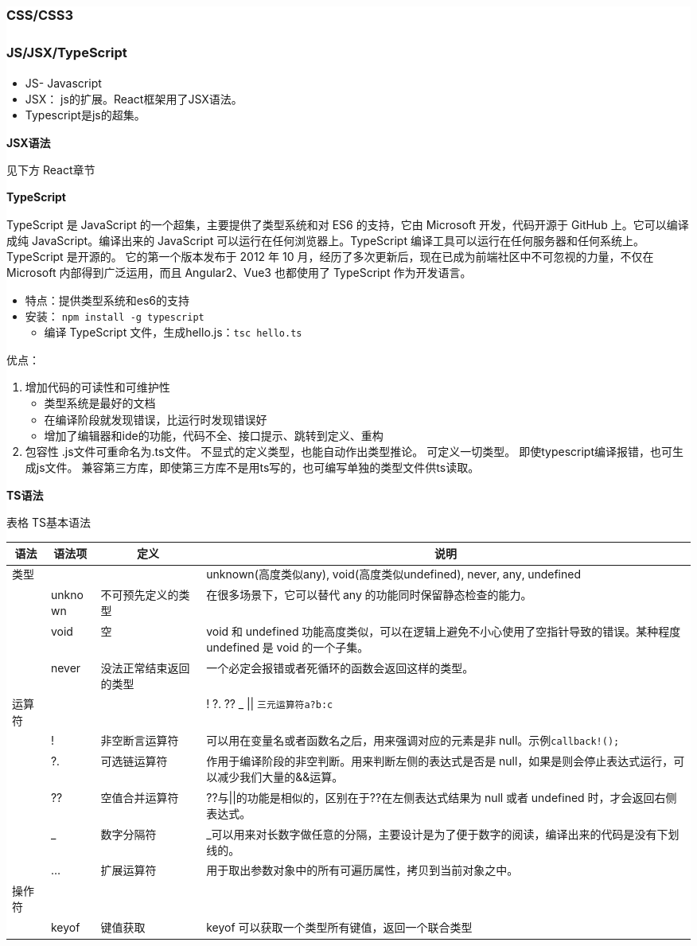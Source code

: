 ### CSS/CSS3





### JS/JSX/TypeScript

* JS- Javascript
* JSX： js的扩展。React框架用了JSX语法。
* Typescript是js的超集。



**JSX语法**

见下方 React章节



**TypeScript**

TypeScript 是 JavaScript 的一个超集，主要提供了类型系统和对 ES6 的支持，它由 Microsoft 开发，代码开源于 GitHub 上。它可以编译成纯 JavaScript。编译出来的 JavaScript 可以运行在任何浏览器上。TypeScript 编译工具可以运行在任何服务器和任何系统上。TypeScript 是开源的。
它的第一个版本发布于 2012 年 10 月，经历了多次更新后，现在已成为前端社区中不可忽视的力量，不仅在 Microsoft 内部得到广泛运用，而且 Angular2、Vue3 也都使用了 TypeScript 作为开发语言。

* 特点：提供类型系统和es6的支持
* 安装： `npm install -g typescript` 
  * 编译 TypeScript 文件，生成hello.js：`tsc hello.ts`

优点：

1. 增加代码的可读性和可维护性
    * 类型系统是最好的文档
    * 在编译阶段就发现错误，比运行时发现错误好
    * 增加了编辑器和ide的功能，代码不全、接口提示、跳转到定义、重构
2. 包容性
    .js文件可重命名为.ts文件。
    不显式的定义类型，也能自动作出类型推论。
    可定义一切类型。
    即使typescript编译报错，也可生成js文件。
    兼容第三方库，即使第三方库不是用ts写的，也可编写单独的类型文件供ts读取。



**TS语法**

表格 TS基本语法

| 语法     | 语法项  | 定义                   | 说明                                                         |
| -------- | ------- | ---------------------- | ------------------------------------------------------------ |
| 类型     |         |                        | unknown(高度类似any), void(高度类似undefined),  never, any, undefined |
|          | unknown | 不可预先定义的类型     | 在很多场景下，它可以替代 any 的功能同时保留静态检查的能力。  |
|          | void    | 空                     | void 和 undefined 功能高度类似，可以在逻辑上避免不小心使用了空指针导致的错误。某种程度undefined 是 void 的一个子集。 |
|          | never   | 没法正常结束返回的类型 | 一个必定会报错或者死循环的函数会返回这样的类型。             |
| 运算符   |         |                        | !  ?.  ??  _  \|\|  `三元运算符a?b:c`                        |
|          | !       | 非空断言运算符         | 可以用在变量名或者函数名之后，用来强调对应的元素是非 null。示例`callback!();` |
|          | ?.      | 可选链运算符           | 作用于编译阶段的非空判断。用来判断左侧的表达式是否是 null，如果是则会停止表达式运行，可以减少我们大量的&&运算。 |
|          | ??      | 空值合并运算符         | ??与\|\|的功能是相似的，区别在于??在左侧表达式结果为 null 或者 undefined 时，才会返回右侧表达式。 |
|          | _       | 数字分隔符             | _可以用来对长数字做任意的分隔，主要设计是为了便于数字的阅读，编译出来的代码是没有下划线的。 |
|          | …       | 扩展运算符             | 用于取出参数对象中的所有可遍历属性，拷贝到当前对象之中。     |
| 操作符   |         |                        |                                                              |
|          | keyof   | 键值获取               | keyof 可以获取一个类型所有键值，返回一个联合类型             |